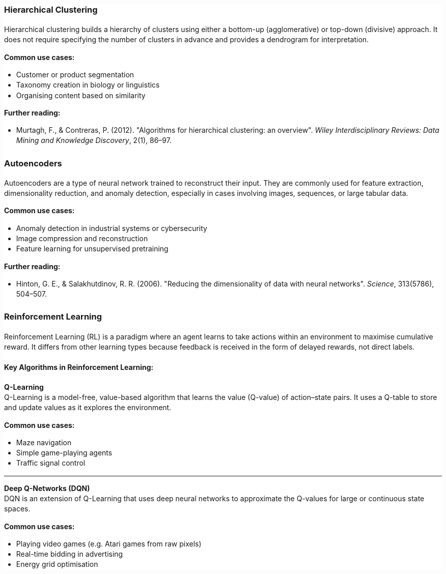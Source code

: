 ### Hierarchical Clustering

Hierarchical clustering builds a hierarchy of clusters using either a bottom-up (agglomerative) or top-down (divisive) approach. It does not require specifying the number of clusters in advance and provides a dendrogram for interpretation.

**Common use cases:**
- Customer or product segmentation
- Taxonomy creation in biology or linguistics
- Organising content based on similarity

**Further reading:**
- Murtagh, F., & Contreras, P. (2012). "Algorithms for hierarchical clustering: an overview". *Wiley Interdisciplinary Reviews: Data Mining and Knowledge Discovery*, 2(1), 86–97.

### Autoencoders

Autoencoders are a type of neural network trained to reconstruct their input. They are commonly used for feature extraction, dimensionality reduction, and anomaly detection, especially in cases involving images, sequences, or large tabular data.

**Common use cases:**
- Anomaly detection in industrial systems or cybersecurity
- Image compression and reconstruction
- Feature learning for unsupervised pretraining

**Further reading:**
- Hinton, G. E., & Salakhutdinov, R. R. (2006). "Reducing the dimensionality of data with neural networks". *Science*, 313(5786), 504–507.

### Reinforcement Learning

Reinforcement Learning (RL) is a paradigm where an agent learns to take actions within an environment to maximise cumulative reward. It differs from other learning types because feedback is received in the form of delayed rewards, not direct labels.

#### Key Algorithms in Reinforcement Learning:

**Q-Learning**  
Q-Learning is a model-free, value-based algorithm that learns the value (Q-value) of action–state pairs. It uses a Q-table to store and update values as it explores the environment.

**Common use cases:**
- Maze navigation
- Simple game-playing agents
- Traffic signal control

---

**Deep Q-Networks (DQN)**  
DQN is an extension of Q-Learning that uses deep neural networks to approximate the Q-values for large or continuous state spaces.

**Common use cases:**
- Playing video games (e.g. Atari games from raw pixels)
- Real-time bidding in advertising
- Energy grid optimisation
